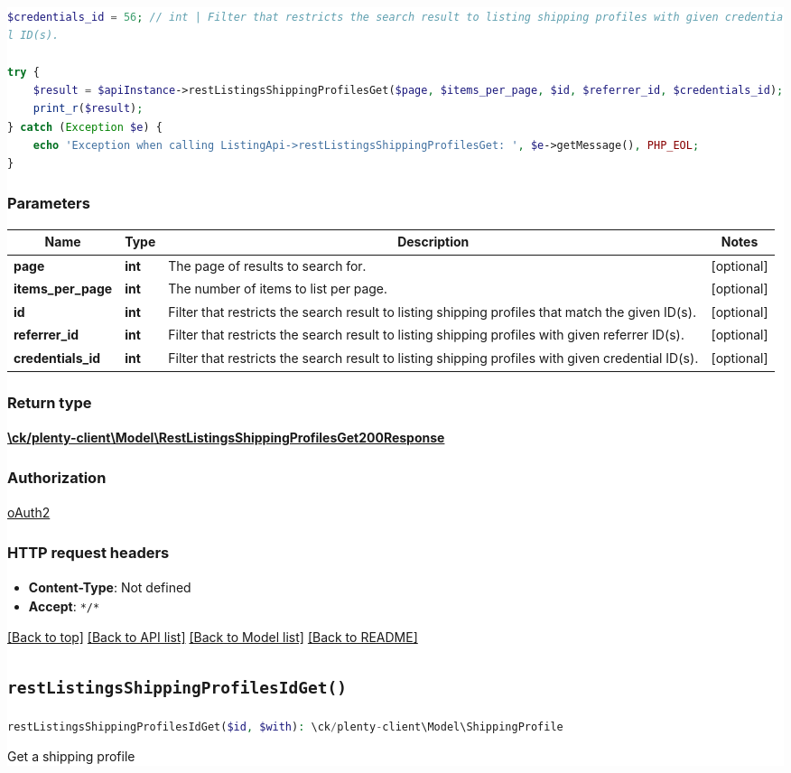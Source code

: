 ```php
$credentials_id = 56; // int | Filter that restricts the search result to listing shipping profiles with given credential ID(s).

try {
    $result = $apiInstance->restListingsShippingProfilesGet($page, $items_per_page, $id, $referrer_id, $credentials_id);
    print_r($result);
} catch (Exception $e) {
    echo 'Exception when calling ListingApi->restListingsShippingProfilesGet: ', $e->getMessage(), PHP_EOL;
}
```

### Parameters

| Name | Type | Description  | Notes |
| ------------- | ------------- | ------------- | ------------- |
| **page** | **int**| The page of results to search for. | [optional] |
| **items_per_page** | **int**| The number of items to list per page. | [optional] |
| **id** | **int**| Filter that restricts the search result to listing shipping profiles that match the given ID(s). | [optional] |
| **referrer_id** | **int**| Filter that restricts the search result to listing shipping profiles with given referrer ID(s). | [optional] |
| **credentials_id** | **int**| Filter that restricts the search result to listing shipping profiles with given credential ID(s). | [optional] |

### Return type

[**\ck/plenty-client\Model\RestListingsShippingProfilesGet200Response**](../Model/RestListingsShippingProfilesGet200Response.md)

### Authorization

[oAuth2](../../README.md#oAuth2)

### HTTP request headers

- **Content-Type**: Not defined
- **Accept**: `*/*`

[[Back to top]](#) [[Back to API list]](../../README.md#endpoints)
[[Back to Model list]](../../README.md#models)
[[Back to README]](../../README.md)

## `restListingsShippingProfilesIdGet()`

```php
restListingsShippingProfilesIdGet($id, $with): \ck/plenty-client\Model\ShippingProfile
```

Get a shipping profile
